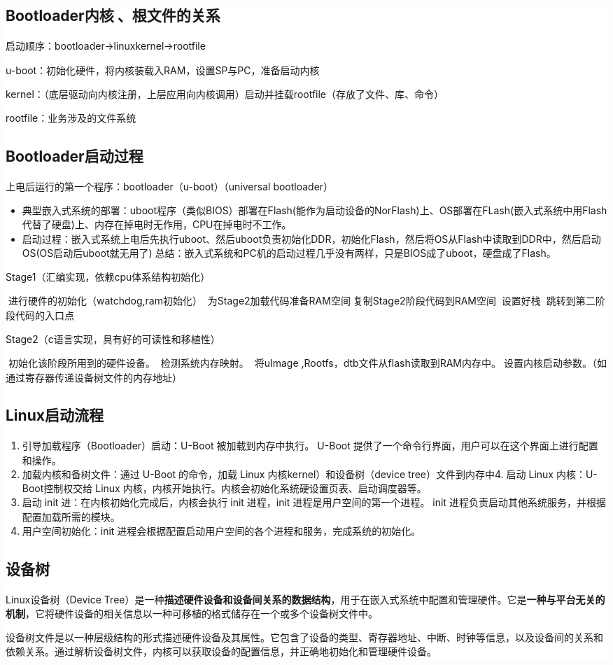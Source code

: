 

## Bootloader内核 、根文件的关系

启动顺序：bootloader->linuxkernel->rootfile

u-boot：初始化硬件，将内核装载入RAM，设置SP与PC，准备启动内核

kernel：（底层驱动向内核注册，上层应用向内核调用）启动并挂载rootfile（存放了文件、库、命令）

rootfile：业务涉及的文件系统



## Bootloader启动过程

上电后运行的第一个程序：bootloader（u-boot）（universal bootloader）

- 典型嵌入式系统的部署：uboot程序（类似BIOS）部署在Flash(能作为启动设备的NorFlash)上、OS部署在FLash(嵌入式系统中用Flash代替了硬盘)上、内存在掉电时无作用，CPU在掉电时不工作。
- 启动过程：嵌入式系统上电后先执行uboot、然后uboot负责初始化DDR，初始化Flash，然后将OS从Flash中读取到DDR中，然后启动OS(OS启动后uboot就无用了) 总结：嵌入式系统和PC机的启动过程几乎没有两样，只是BIOS成了uboot，硬盘成了Flash。

Stage1（汇编实现，依赖cpu体系结构初始化）

​		进行硬件的初始化（watchdog,ram初始化）
​		为Stage2加载代码准备RAM空间
​		复制Stage2阶段代码到RAM空间
​		设置好栈
​		跳转到第二阶段代码的入口点

Stage2（c语言实现，具有好的可读性和移植性）

​		初始化该阶段所用到的硬件设备。
​		检测系统内存映射。
​		将uImage ,Rootfs，dtb文件从flash读取到RAM内存中。
​		设置内核启动参数。（如通过寄存器传递设备树文件的内存地址）



## Linux启动流程

1. 引导加载程序（Bootloader）启动：U-Boot 被加载到内存中执行。 U-Boot 提供了一个命令行界面，用户可以在这个界面上进行配置和操作。
2. 加载内核和备树文件：通过 U-Boot 的命令，加载 Linux 内核kernel）和设备树（device tree）文件到内存中4. 启动 Linux 内核：U-Boot控制权交给 Linux 内核，内核开始执行。内核会初始化系统硬设置页表、启动调度器等。
3. 启动 init 进：在内核初始化完成后，内核会执行 init 进程，init 进程是用户空间的第一个进程。 init 进程负责启动其他系统服务，并根据配置加载所需的模块。
4. 用户空间初始化：init 进程会根据配置启动用户空间的各个进程和服务，完成系统的初始化。



## 设备树

Linux设备树（Device Tree）是一种**描述硬件设备和设备间关系的数据结构**，用于在嵌入式系统中配置和管理硬件。它是**一种与平台无关的机制**，它将硬件设备的相关信息以一种可移植的格式储存在一个或多个设备树文件中。

设备树文件是以一种层级结构的形式描述硬件设备及其属性。它包含了设备的类型、寄存器地址、中断、时钟等信息，以及设备间的关系和依赖关系。通过解析设备树文件，内核可以获取设备的配置信息，并正确地初始化和管理硬件设备。
